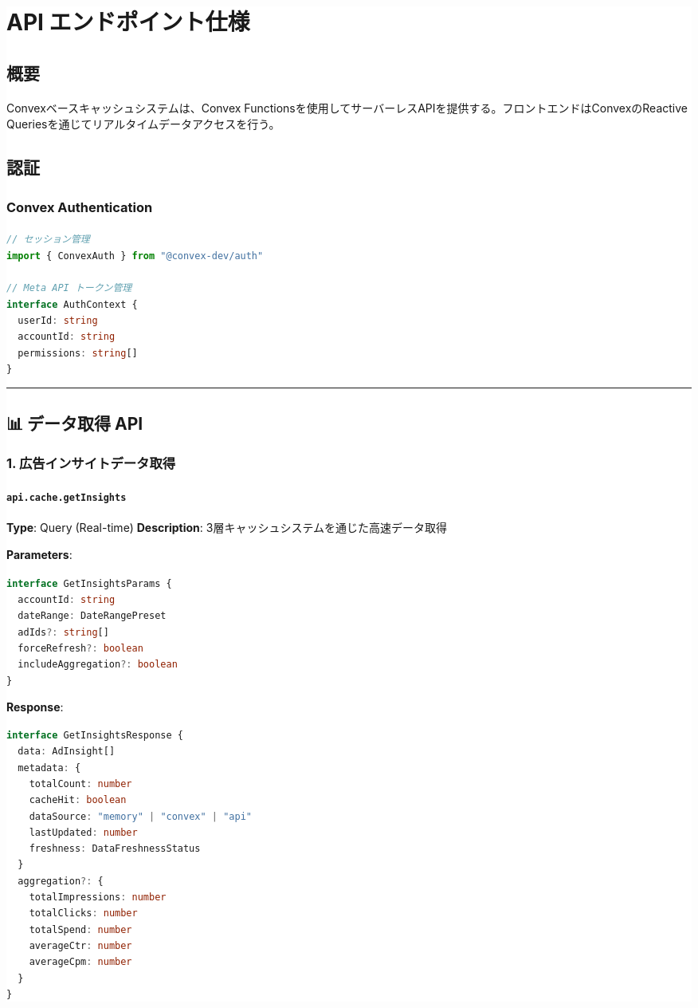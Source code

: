 # API エンドポイント仕様

## 概要

Convexベースキャッシュシステムは、Convex Functionsを使用してサーバーレスAPIを提供する。フロントエンドはConvexのReactive Queriesを通じてリアルタイムデータアクセスを行う。

## 認証

### Convex Authentication
```typescript
// セッション管理
import { ConvexAuth } from "@convex-dev/auth"

// Meta API トークン管理
interface AuthContext {
  userId: string
  accountId: string 
  permissions: string[]
}
```

---

## 📊 データ取得 API

### 1. 広告インサイトデータ取得

#### `api.cache.getInsights`
**Type**: Query (Real-time)
**Description**: 3層キャッシュシステムを通じた高速データ取得

**Parameters**:
```typescript
interface GetInsightsParams {
  accountId: string
  dateRange: DateRangePreset
  adIds?: string[]
  forceRefresh?: boolean
  includeAggregation?: boolean
}
```

**Response**:
```typescript
interface GetInsightsResponse {
  data: AdInsight[]
  metadata: {
    totalCount: number
    cacheHit: boolean
    dataSource: "memory" | "convex" | "api"
    lastUpdated: number
    freshness: DataFreshnessStatus
  }
  aggregation?: {
    totalImpressions: number
    totalClicks: number
    totalSpend: number
    averageCtr: number
    averageCpm: number
  }
}
```